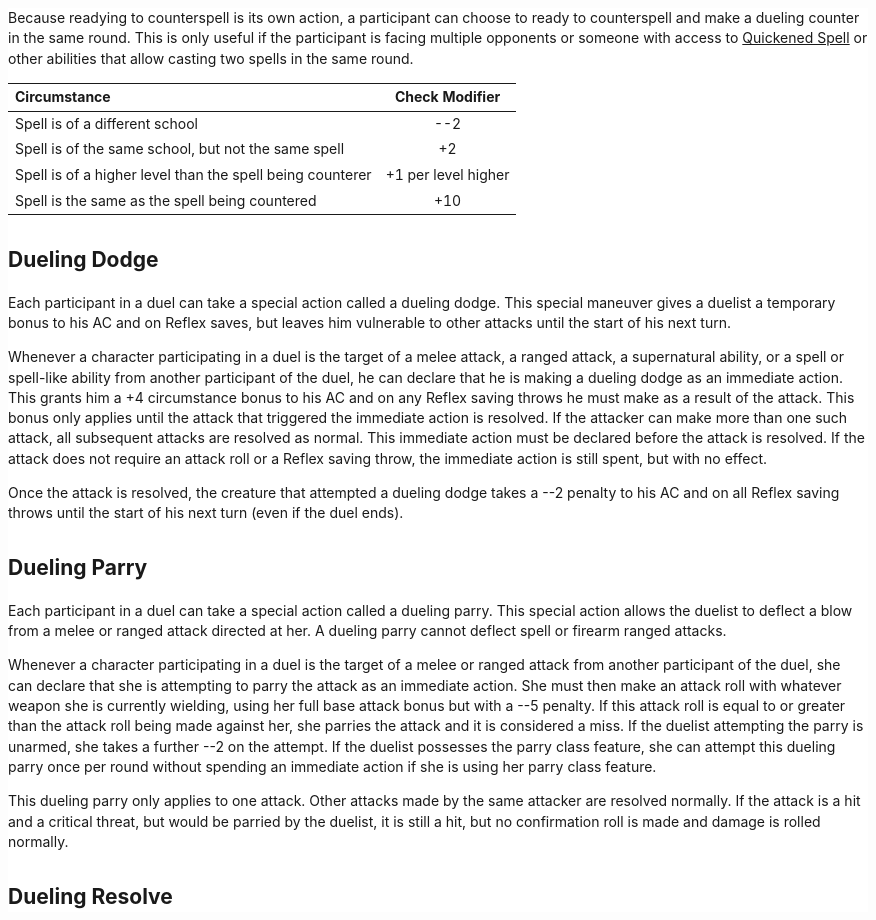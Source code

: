 Because readying to counterspell is its own action, a participant can choose to ready to counterspell and make a dueling counter in the same round. This is only useful if the participant is facing multiple opponents or someone with access to [Quickened Spell](/feats/quickened-spell/) or other abilities that allow casting two spells in the same round.

| Circumstance                                              |   Check Modifier    |
|:----------------------------------------------------------|:-------------------:|
| Spell is of a different school                            |         --2         |
| Spell is of the same school, but not the same spell       |         +2          |
| Spell is of a higher level than the spell being counterer | +1 per level higher |
| Spell is the same as the spell being countered            |         +10         |

## Dueling Dodge

Each participant in a duel can take a special action called a dueling dodge. This special maneuver gives a duelist a temporary bonus to his AC and on Reflex saves, but leaves him vulnerable to other attacks until the start of his next turn.

Whenever a character participating in a duel is the target of a melee attack, a ranged attack, a supernatural ability, or a spell or spell-like ability from another participant of the duel, he can declare that he is making a dueling dodge as an immediate action. This grants him a +4 circumstance bonus to his AC and on any Reflex saving throws he must make as a result of the attack. This bonus only applies until the attack that triggered the immediate action is resolved. If the attacker can make more than one such attack, all subsequent attacks are resolved as normal. This immediate action must be declared before the attack is resolved. If the attack does not require an attack roll or a Reflex saving throw, the immediate action is still spent, but with no effect.

Once the attack is resolved, the creature that attempted a dueling dodge takes a --2 penalty to his AC and on all Reflex saving throws until the start of his next turn (even if the duel ends).

## Dueling Parry

Each participant in a duel can take a special action called a dueling parry. This special action allows the duelist to deflect a blow from a melee or ranged attack directed at her. A dueling parry cannot deflect spell or firearm ranged attacks.

Whenever a character participating in a duel is the target of a melee or ranged attack from another participant of the duel, she can declare that she is attempting to parry the attack as an immediate action. She must then make an attack roll with whatever weapon she is currently wielding, using her full base attack bonus but with a --5 penalty. If this attack roll is equal to or greater than the attack roll being made against her, she parries the attack and it is considered a miss. If the duelist attempting the parry is unarmed, she takes a further --2 on the attempt. If the duelist possesses the parry class feature, she can attempt this dueling parry once per round without spending an immediate action if she is using her parry class feature.

This dueling parry only applies to one attack. Other attacks made by the same attacker are resolved normally. If the attack is a hit and a critical threat, but would be parried by the duelist, it is still a hit, but no confirmation roll is made and damage is rolled normally.

## Dueling Resolve
